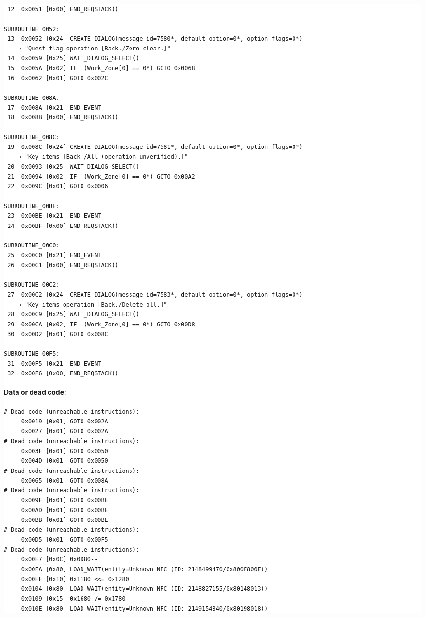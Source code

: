 ```
 12: 0x0051 [0x00] END_REQSTACK()

SUBROUTINE_0052:
 13: 0x0052 [0x24] CREATE_DIALOG(message_id=7580*, default_option=0*, option_flags=0*)
    → "Quest flag operation [Back./Zero clear.]"
 14: 0x0059 [0x25] WAIT_DIALOG_SELECT()
 15: 0x005A [0x02] IF !(Work_Zone[0] == 0*) GOTO 0x0068
 16: 0x0062 [0x01] GOTO 0x002C

SUBROUTINE_008A:
 17: 0x008A [0x21] END_EVENT
 18: 0x008B [0x00] END_REQSTACK()

SUBROUTINE_008C:
 19: 0x008C [0x24] CREATE_DIALOG(message_id=7581*, default_option=0*, option_flags=0*)
    → "Key items [Back./All (operation unverified).]"
 20: 0x0093 [0x25] WAIT_DIALOG_SELECT()
 21: 0x0094 [0x02] IF !(Work_Zone[0] == 0*) GOTO 0x00A2
 22: 0x009C [0x01] GOTO 0x0006

SUBROUTINE_00BE:
 23: 0x00BE [0x21] END_EVENT
 24: 0x00BF [0x00] END_REQSTACK()

SUBROUTINE_00C0:
 25: 0x00C0 [0x21] END_EVENT
 26: 0x00C1 [0x00] END_REQSTACK()

SUBROUTINE_00C2:
 27: 0x00C2 [0x24] CREATE_DIALOG(message_id=7583*, default_option=0*, option_flags=0*)
    → "Key items operation [Back./Delete all.]"
 28: 0x00C9 [0x25] WAIT_DIALOG_SELECT()
 29: 0x00CA [0x02] IF !(Work_Zone[0] == 0*) GOTO 0x00D8
 30: 0x00D2 [0x01] GOTO 0x008C

SUBROUTINE_00F5:
 31: 0x00F5 [0x21] END_EVENT
 32: 0x00F6 [0x00] END_REQSTACK()
```

#### Data or dead code:

```
# Dead code (unreachable instructions):
     0x0019 [0x01] GOTO 0x002A
     0x0027 [0x01] GOTO 0x002A
# Dead code (unreachable instructions):
     0x003F [0x01] GOTO 0x0050
     0x004D [0x01] GOTO 0x0050
# Dead code (unreachable instructions):
     0x0065 [0x01] GOTO 0x008A
# Dead code (unreachable instructions):
     0x009F [0x01] GOTO 0x00BE
     0x00AD [0x01] GOTO 0x00BE
     0x00BB [0x01] GOTO 0x00BE
# Dead code (unreachable instructions):
     0x00D5 [0x01] GOTO 0x00F5
# Dead code (unreachable instructions):
     0x00F7 [0x0C] 0x0D80--
     0x00FA [0x80] LOAD_WAIT(entity=Unknown NPC (ID: 2148499470/0x800F800E))
     0x00FF [0x10] 0x1180 <<= 0x1280
     0x0104 [0x80] LOAD_WAIT(entity=Unknown NPC (ID: 2148827155/0x80148013))
     0x0109 [0x15] 0x1680 /= 0x1780
     0x010E [0x80] LOAD_WAIT(entity=Unknown NPC (ID: 2149154840/0x80198018))
```